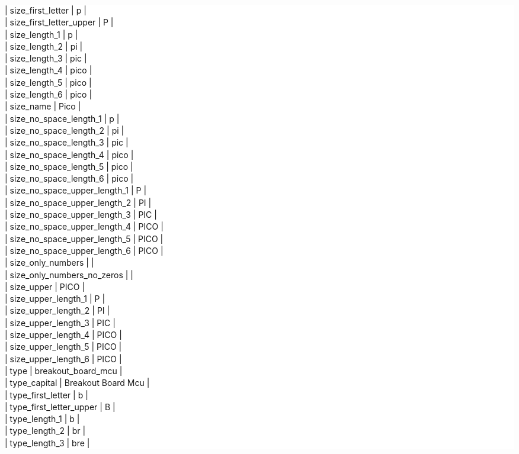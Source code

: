 | size_first_letter | p |  
| size_first_letter_upper | P |  
| size_length_1 | p |  
| size_length_2 | pi |  
| size_length_3 | pic |  
| size_length_4 | pico |  
| size_length_5 | pico |  
| size_length_6 | pico |  
| size_name | Pico |  
| size_no_space_length_1 | p |  
| size_no_space_length_2 | pi |  
| size_no_space_length_3 | pic |  
| size_no_space_length_4 | pico |  
| size_no_space_length_5 | pico |  
| size_no_space_length_6 | pico |  
| size_no_space_upper_length_1 | P |  
| size_no_space_upper_length_2 | PI |  
| size_no_space_upper_length_3 | PIC |  
| size_no_space_upper_length_4 | PICO |  
| size_no_space_upper_length_5 | PICO |  
| size_no_space_upper_length_6 | PICO |  
| size_only_numbers |  |  
| size_only_numbers_no_zeros |  |  
| size_upper | PICO |  
| size_upper_length_1 | P |  
| size_upper_length_2 | PI |  
| size_upper_length_3 | PIC |  
| size_upper_length_4 | PICO |  
| size_upper_length_5 | PICO |  
| size_upper_length_6 | PICO |  
| type | breakout_board_mcu |  
| type_capital | Breakout Board Mcu |  
| type_first_letter | b |  
| type_first_letter_upper | B |  
| type_length_1 | b |  
| type_length_2 | br |  
| type_length_3 | bre |  